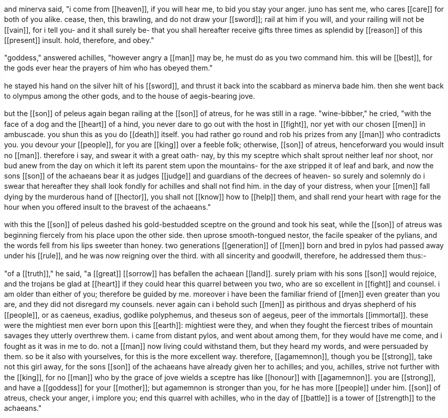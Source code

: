 and minerva said, "i come from [[heaven]], if you will hear me, to bid
you stay your anger. juno has sent me, who cares [[care]] for both of you alike.
cease, then, this brawling, and do not draw your [[sword]]; rail at him
if you will, and your railing will not be [[vain]], for i tell you- and
it shall surely be- that you shall hereafter receive gifts three times
as splendid by [[reason]] of this [[present]] insult. hold, therefore, and
obey." 

"goddess," answered achilles, "however angry a [[man]] may be, he must
do as you two command him. this will be [[best]], for the gods ever hear
the prayers of him who has obeyed them." 

he stayed his hand on the silver hilt of his [[sword]], and thrust it
back into the scabbard as minerva bade him. then she went back to
olympus among the other gods, and to the house of aegis-bearing jove.

but the [[son]] of peleus again began railing at the [[son]] of atreus, for
he was still in a rage. "wine-bibber," he cried, "with the face of
a dog and the [[heart]] of a hind, you never dare to go out with the host
in [[fight]], nor yet with our chosen [[men]] in ambuscade. you shun this
as you do [[death]] itself. you had rather go round and rob his prizes
from any [[man]] who contradicts you. you devour your [[people]], for you
are [[king]] over a feeble folk; otherwise, [[son]] of atreus, henceforward
you would insult no [[man]]. therefore i say, and swear it with a great
oath- nay, by this my sceptre which shalt sprout neither leaf nor
shoot, nor bud anew from the day on which it left its parent stem
upon the mountains- for the axe stripped it of leaf and bark, and
now the sons [[son]] of the achaeans bear it as judges [[judge]] and guardians of the
decrees of heaven- so surely and solemnly do i swear that hereafter
they shall look fondly for achilles and shall not find him. in the
day of your distress, when your [[men]] fall dying by the murderous hand
of [[hector]], you shall not [[know]] how to [[help]] them, and shall rend your
heart with rage for the hour when you offered insult to the bravest
of the achaeans." 

with this the [[son]] of peleus dashed his gold-bestudded sceptre on the
ground and took his seat, while the [[son]] of atreus was beginning fiercely
from his place upon the other side. then uprose smooth-tongued nestor,
the facile speaker of the pylians, and the words fell from his lips
sweeter than honey. two generations [[generation]] of [[men]] born and bred in pylos
had passed away under his [[rule]], and he was now reigning over the third.
with all sincerity and goodwill, therefore, he addressed them thus:-

"of a [[truth]]," he said, "a [[great]] [[sorrow]] has befallen the achaean [[land]].
surely priam with his sons [[son]] would rejoice, and the trojans be glad
at [[heart]] if they could hear this quarrel between you two, who are
so excellent in [[fight]] and counsel. i am older than either of you;
therefore be guided by me. moreover i have been the familiar friend
of [[men]] even greater than you are, and they did not disregard my counsels.
never again can i behold such [[men]] as pirithous and dryas shepherd
of his [[people]], or as caeneus, exadius, godlike polyphemus, and theseus
son of aegeus, peer of the immortals [[immortal]]. these were the mightiest men
ever born upon this [[earth]]: mightiest were they, and when they fought
the fiercest tribes of mountain savages they utterly overthrew them.
i came from distant pylos, and went about among them, for they would
have me come, and i fought as it was in me to do. not a [[man]] now living
could withstand them, but they heard my words, and were persuaded
by them. so be it also with yourselves, for this is the more excellent
way. therefore, [[agamemnon]], though you be [[strong]], take not this girl
away, for the sons [[son]] of the achaeans have already given her to achilles;
and you, achilles, strive not further with the [[king]], for no [[man]] who
by the grace of jove wields a sceptre has like [[honour]] with [[agamemnon]].
you are [[strong]], and have a [[goddess]] for your [[mother]]; but agamemnon
is stronger than you, for he has more [[people]] under him. [[son]] of atreus,
check your anger, i implore you; end this quarrel with achilles, who
in the day of [[battle]] is a tower of [[strength]] to the achaeans."